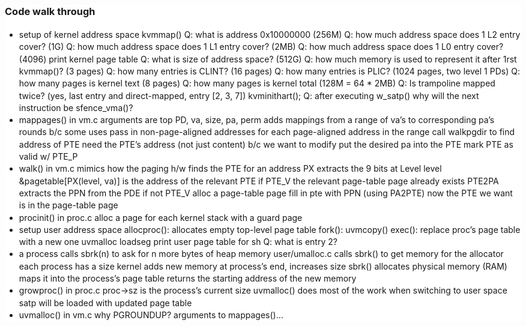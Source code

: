 ### [](#Code-walk-through)Code walk through

- setup of kernel address space
kvmmap()
Q: what is address 0x10000000 (256M)
Q: how much address space does 1 L2 entry cover? (1G)
Q: how much address space does 1 L1 entry cover? (2MB)
Q: how much address space does 1 L0 entry cover? (4096)
print kernel page table
Q: what is size of address space? (512G)
Q: how much memory is used to represent it after 1rst kvmmap()? (3 pages)
Q: how many entries is CLINT? (16 pages)
Q: how many entries is PLIC? (1024 pages, two level 1 PDs)
Q: how many pages is kernel text (8 pages)
Q: how many pages is kernel total (128M = 64 * 2MB)
Q: Is trampoline mapped twice? (yes, last entry and direct-mapped, entry [2, 3, 7])
kvminithart();
Q: after executing w_satp() why will the next instruction be sfence_vma()?
- mappages() in vm.c
arguments are top PD, va, size, pa, perm
adds mappings from a range of va’s to corresponding pa’s
rounds b/c some uses pass in non-page-aligned addresses
for each page-aligned address in the range
call walkpgdir to find address of PTE
need the PTE’s address (not just content) b/c we want to modify
put the desired pa into the PTE
mark PTE as valid w/ PTE_P
- walk() in vm.c
mimics how the paging h/w finds the PTE for an address
PX extracts the 9 bits at Level level
&amp;pagetable[PX(level, va)] is the address of the relevant PTE
if PTE_V
the relevant page-table page already exists
PTE2PA extracts the PPN from the PDE
if not PTE_V
alloc a page-table page
fill in pte with PPN (using PA2PTE)
now the PTE we want is in the page-table page
- procinit() in proc.c
alloc a page for each kernel stack with a guard page
- setup user address space
allocproc(): allocates empty top-level page table
fork(): uvmcopy()
exec(): replace proc’s page table with a new one
uvmalloc
loadseg
print user page table for sh
Q: what is entry 2?
- a process calls sbrk(n) to ask for n more bytes of heap memory
user/umalloc.c calls sbrk() to get memory for the allocator
each process has a size
kernel adds new memory at process’s end, increases size
sbrk() allocates physical memory (RAM)
maps it into the process’s page table
returns the starting address of the new memory
- growproc() in proc.c
proc-&gt;sz is the process’s current size
uvmalloc() does most of the work
when switching to user space satp will be loaded with updated page table
- uvmalloc() in vm.c
why PGROUNDUP?
arguments to mappages()…